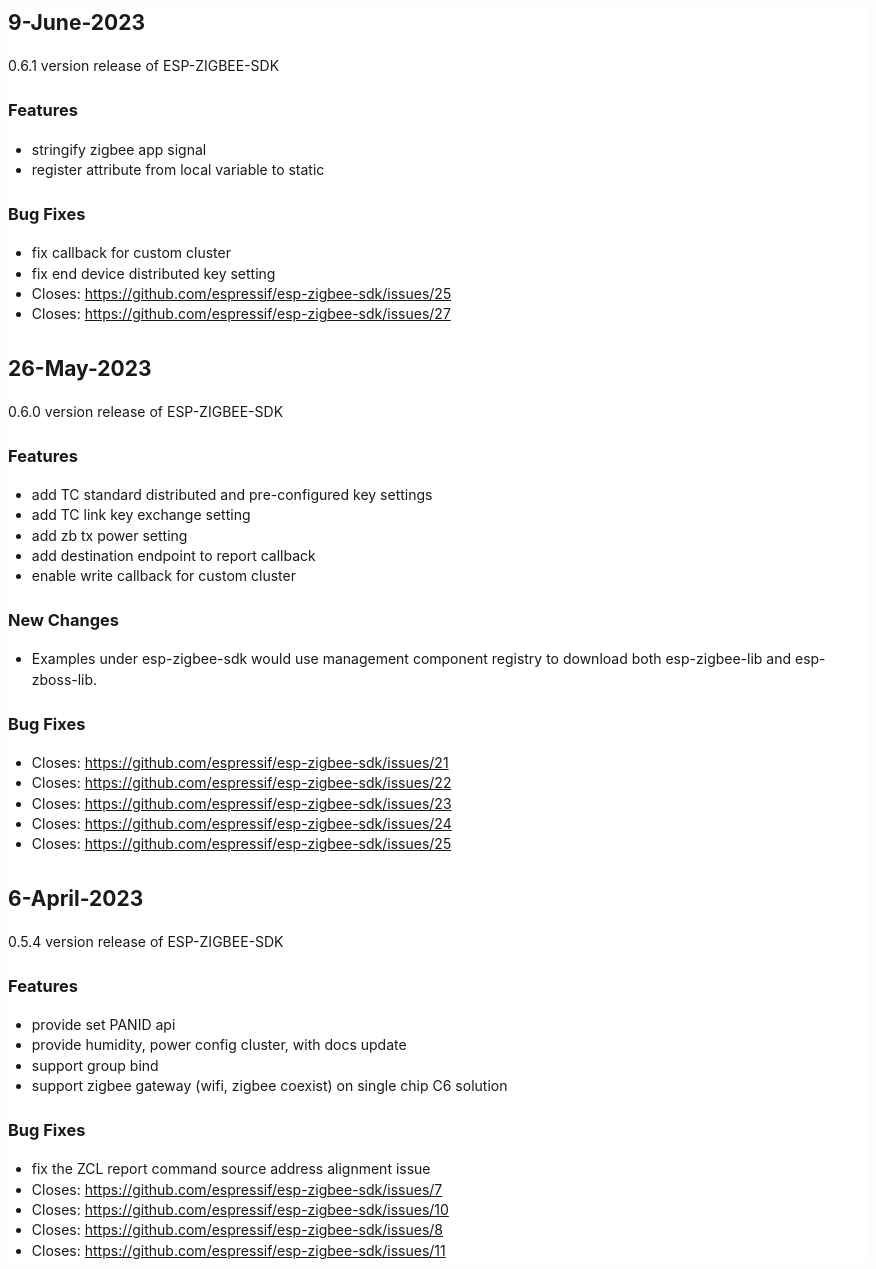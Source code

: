 ## 9-June-2023
0.6.1 version release of ESP-ZIGBEE-SDK

### Features
- stringify zigbee app signal
- register attribute from local variable to static

### Bug Fixes
- fix callback for custom cluster
- fix end device distributed key setting
- Closes: https://github.com/espressif/esp-zigbee-sdk/issues/25
- Closes: https://github.com/espressif/esp-zigbee-sdk/issues/27


## 26-May-2023
0.6.0 version release of ESP-ZIGBEE-SDK

### Features
- add TC standard distributed and pre-configured key settings
- add TC link key exchange setting
- add zb tx power setting
- add destination endpoint to report callback
- enable write callback for custom cluster

### New Changes
- Examples under esp-zigbee-sdk would use management component registry to download both esp-zigbee-lib and esp-zboss-lib.

### Bug Fixes
- Closes: https://github.com/espressif/esp-zigbee-sdk/issues/21
- Closes: https://github.com/espressif/esp-zigbee-sdk/issues/22
- Closes: https://github.com/espressif/esp-zigbee-sdk/issues/23
- Closes: https://github.com/espressif/esp-zigbee-sdk/issues/24
- Closes: https://github.com/espressif/esp-zigbee-sdk/issues/25


## 6-April-2023
0.5.4 version release of ESP-ZIGBEE-SDK

### Features
- provide set PANID api
- provide humidity, power config cluster, with docs update
- support group bind
- support zigbee gateway (wifi, zigbee coexist) on single chip C6 solution

### Bug Fixes
- fix the ZCL report command source address alignment issue
- Closes: https://github.com/espressif/esp-zigbee-sdk/issues/7
- Closes: https://github.com/espressif/esp-zigbee-sdk/issues/10
- Closes: https://github.com/espressif/esp-zigbee-sdk/issues/8
- Closes: https://github.com/espressif/esp-zigbee-sdk/issues/11
